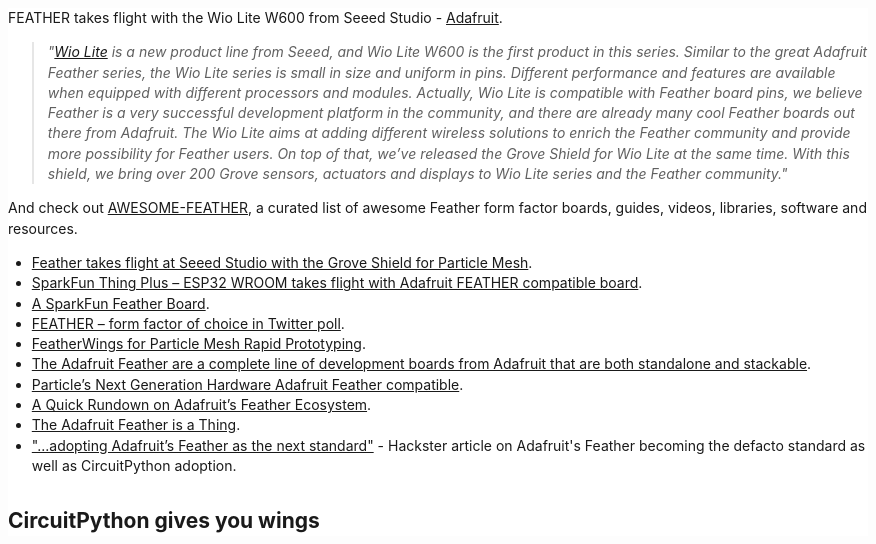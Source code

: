 FEATHER takes flight with the Wio Lite W600 from Seeed Studio - [Adafruit](https://blog.adafruit.com/2019/08/06/feather-takes-flight-with-the-wio-lite-w600-from-seeed-studio-seeedstudio-adafruit-feather/).

>_"[Wio Lite](https://www.seeedstudio.com/Wio-Lite-W600-p-4155.html) is a new product line from Seeed, and Wio Lite W600 is the first product in this series. Similar to the great Adafruit Feather series, the Wio Lite series is small in size and uniform in pins. Different performance and features are available when equipped with different processors and modules. Actually, Wio Lite is compatible with Feather board pins, we believe Feather is a very successful development platform in the community, and there are already many cool Feather boards out there from Adafruit. The Wio Lite aims at adding different wireless solutions to enrich the Feather community and provide more possibility for Feather users. On top of that, we’ve released the Grove Shield for Wio Lite at the same time. With this shield, we bring over 200 Grove sensors, actuators and displays to Wio Lite series and the Feather community."_ 

And check out [AWESOME-FEATHER](https://github.com/adafruit/awesome-feather), a curated list of awesome Feather form factor boards, guides, videos, libraries, software and resources.

*   [Feather takes flight at Seeed Studio with the Grove Shield for Particle Mesh](https://blog.adafruit.com/2019/06/27/feather-takes-flight-at-seeed-studio-with-the-grove-shield-for-particle-mesh-seeedstudio-particle-adafruit-feather/).
*   [SparkFun Thing Plus – ESP32 WROOM takes flight with Adafruit FEATHER compatible board](https://blog.adafruit.com/2019/03/07/sparkfun-thing-plus-esp32-wroom-takes-flight-with-adafruit-feather-compatible-board-sparkfun-adafruit/).
*   [A SparkFun Feather Board](https://blog.adafruit.com/2019/03/09/a-sparkfun-feather-board-hacksterio-aallan/).
*   [FEATHER – form factor of choice in Twitter poll](https://blog.adafruit.com/2019/07/05/feather-form-factor-of-choice-in-twitter-poll-by-xoseperez-feather-adafruit/).
*   [FeatherWings for Particle Mesh Rapid Prototyping](https://blog.adafruit.com/2018/05/10/featherwings-for-particle-mesh-rapid-prototyping-particle-feather-adafruit/).
*   [The Adafruit Feather are a complete line of development boards from Adafruit that are both standalone and stackable](https://www.adafruit.com/feather).
*   [Particle’s Next Generation Hardware Adafruit Feather compatible](https://blog.adafruit.com/2018/02/13/particles-next-generation-hardware-particle-compatible-with-adafruit-feather/).
*   [A Quick Rundown on Adafruit’s Feather Ecosystem](https://makezine.com/2016/11/02/a-quick-rundown-on-adafruits-feather-ecosystem/).
*   [The Adafruit Feather is a Thing](https://hackaday.com/2018/05/06/the-adafruit-feather-is-a-thing/).
*   ["...adopting Adafruit’s Feather as the next standard"](https://blog.hackster.io/a-sparkfun-feather-board-65cddf5b7a98) - Hackster article on Adafruit's Feather becoming the defacto standard as well as CircuitPython adoption.

## CircuitPython gives you wings
